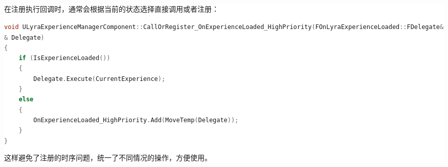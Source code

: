 在注册执行回调时，通常会根据当前的状态选择直接调用或者注册：
```c++
void ULyraExperienceManagerComponent::CallOrRegister_OnExperienceLoaded_HighPriority(FOnLyraExperienceLoaded::FDelegate&& Delegate)
{
	if (IsExperienceLoaded())
	{
		Delegate.Execute(CurrentExperience);
	}
	else
	{
		OnExperienceLoaded_HighPriority.Add(MoveTemp(Delegate));
	}
}
```
这样避免了注册的时序问题，统一了不同情况的操作，方便使用。
